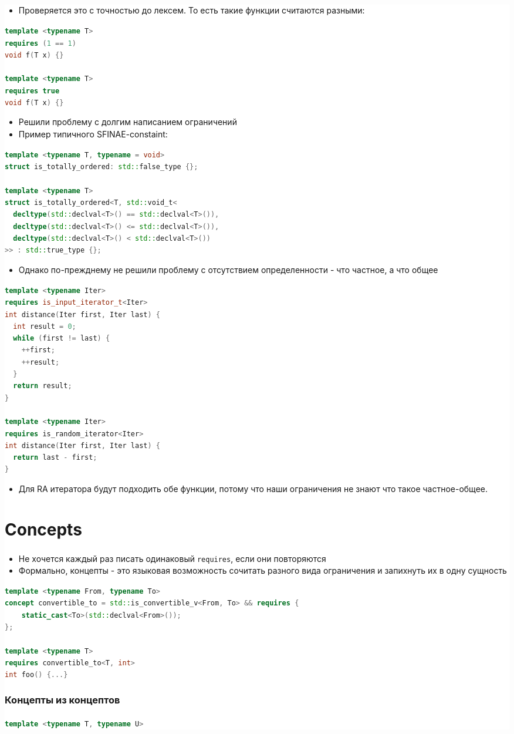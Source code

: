 - Проверяется это с точностью до лексем. То есть такие функции считаются разными:
```cpp
template <typename T>
requires (1 == 1)
void f(T x) {}

template <typename T>
requires true
void f(T x) {}
```

- Решили проблему с долгим написанием ограничений
- Пример типичного SFINAE-constaint:
```cpp
template <typename T, typename = void>
struct is_totally_ordered: std::false_type {};

template <typename T>
struct is_totally_ordered<T, std::void_t<
  decltype(std::declval<T>() == std::declval<T>()),
  decltype(std::declval<T>() <= std::declval<T>()),
  decltype(std::declval<T>() < std::declval<T>())
>> : std::true_type {};
```

- Однако по-прежднему не решили проблему с отсутствием определенности - что частное, а что общее
```cpp
template <typename Iter>
requires is_input_iterator_t<Iter>
int distance(Iter first, Iter last) {
  int result = 0;
  while (first != last) {
    ++first;
    ++result;
  }
  return result;
}

template <typename Iter>
requires is_random_iterator<Iter>
int distance(Iter first, Iter last) {
  return last - first;
}
```
- Для RA итератора будут подходить обе функции, потому что наши ограничения не знают что такое частное-общее.

# Concepts
- Не хочется каждый раз писать одинаковый `requires`, если они повторяются
- Формально, концепты - это языковая возможность сочитать разного вида ограничения и запихнуть их в одну сущность
```cpp
template <typename From, typename To>
concept convertible_to = std::is_convertible_v<From, To> && requires {
    static_cast<To>(std::declval<From>());
};

template <typename T>
requires convertible_to<T, int>
int foo() {...}
```
### Концепты из концептов
```cpp
template <typename T, typename U>
```